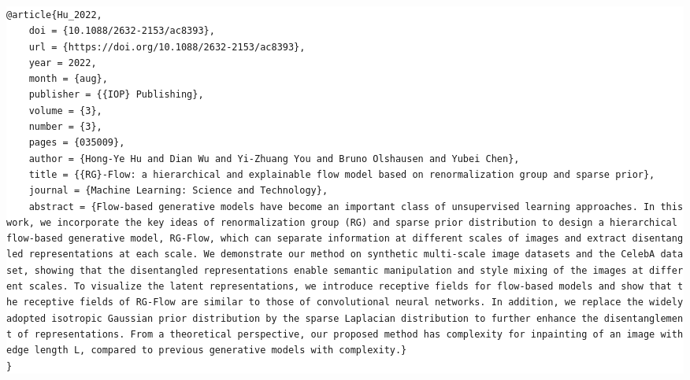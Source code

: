 ```
@article{Hu_2022,
	doi = {10.1088/2632-2153/ac8393},
	url = {https://doi.org/10.1088/2632-2153/ac8393},
	year = 2022,
	month = {aug},
	publisher = {{IOP} Publishing},
	volume = {3},
	number = {3},
	pages = {035009},
	author = {Hong-Ye Hu and Dian Wu and Yi-Zhuang You and Bruno Olshausen and Yubei Chen},
	title = {{RG}-Flow: a hierarchical and explainable flow model based on renormalization group and sparse prior},
	journal = {Machine Learning: Science and Technology},
	abstract = {Flow-based generative models have become an important class of unsupervised learning approaches. In this work, we incorporate the key ideas of renormalization group (RG) and sparse prior distribution to design a hierarchical flow-based generative model, RG-Flow, which can separate information at different scales of images and extract disentangled representations at each scale. We demonstrate our method on synthetic multi-scale image datasets and the CelebA dataset, showing that the disentangled representations enable semantic manipulation and style mixing of the images at different scales. To visualize the latent representations, we introduce receptive fields for flow-based models and show that the receptive fields of RG-Flow are similar to those of convolutional neural networks. In addition, we replace the widely adopted isotropic Gaussian prior distribution by the sparse Laplacian distribution to further enhance the disentanglement of representations. From a theoretical perspective, our proposed method has complexity for inpainting of an image with edge length L, compared to previous generative models with complexity.}
}
```

